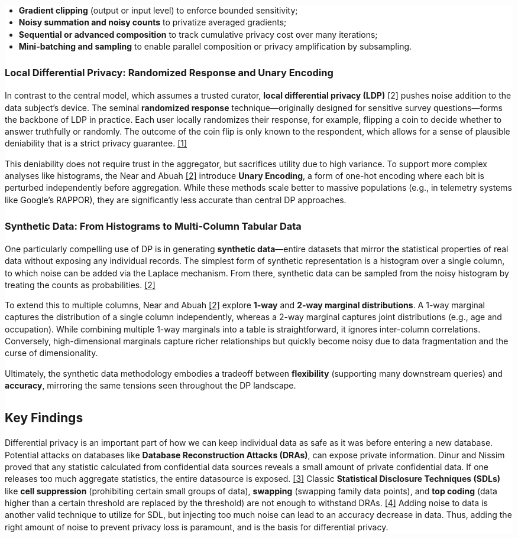 

* **Gradient clipping** (output or input level) to enforce bounded sensitivity;
* **Noisy summation and noisy counts** to privatize averaged gradients;
* **Sequential or advanced composition** to track cumulative privacy cost over many iterations;
* **Mini-batching and sampling** to enable parallel composition or privacy amplification by subsampling.


### **Local Differential Privacy: Randomized Response and Unary Encoding**

In contrast to the central model, which assumes a trusted curator, **local differential privacy (LDP)** [2] pushes noise addition to the data subject’s device. The seminal **randomized response** technique—originally designed for sensitive survey questions—forms the backbone of LDP in practice. Each user locally randomizes their response, for example, flipping a coin to decide whether to answer truthfully or randomly. The outcome of the coin flip is only known to the respondent, which allows for a sense of plausible deniability that is a strict privacy guarantee. [[1]](#1)

This deniability does not require trust in the aggregator, but sacrifices utility due to high variance. To support more complex analyses like histograms, the Near and Abuah [[2]](#2) introduce **Unary Encoding**, a form of one-hot encoding where each bit is perturbed independently before aggregation. While these methods scale better to massive populations (e.g., in telemetry systems like Google’s RAPPOR), they are significantly less accurate than central DP approaches.


### **Synthetic Data: From Histograms to Multi-Column Tabular Data**

One particularly compelling use of DP is in generating **synthetic data**—entire datasets that mirror the statistical properties of real data without exposing any individual records. The simplest form of synthetic representation is a histogram over a single column, to which noise can be added via the Laplace mechanism. From there, synthetic data can be sampled from the noisy histogram by treating the counts as probabilities. [[2]](#2)

To extend this to multiple columns, Near and Abuah [[2]](#2) explore **1-way** and **2-way marginal distributions**. A 1-way marginal captures the distribution of a single column independently, whereas a 2-way marginal captures joint distributions (e.g., age and occupation). While combining multiple 1-way marginals into a table is straightforward, it ignores inter-column correlations. Conversely, high-dimensional marginals capture richer relationships but quickly become noisy due to data fragmentation and the curse of dimensionality.

Ultimately, the synthetic data methodology embodies a tradeoff between **flexibility** (supporting many downstream queries) and **accuracy**, mirroring the same tensions seen throughout the DP landscape.




## **Key Findings**

Differential privacy is an important part of how we can keep individual data as safe as it was before entering a new database. Potential attacks on databases like **Database Reconstruction Attacks (DRAs)**, can expose private information. Dinur and Nissim proved that any statistic calculated from confidential data sources reveals a small amount of private confidential data. If one releases too much aggregate statistics, the entire datasource is exposed. [[3]](#3) Classic **Statistical Disclosure Techniques (SDLs)** like **cell suppression** (prohibiting certain small groups of data), **swapping** (swapping family data points), and **top coding** (data higher than a certain threshold are replaced by the threshold) are not enough to withstand DRAs. [[4]](#4) Adding noise to data is another valid technique to utilize for SDL, but injecting too much noise can lead to an accuracy decrease in data. Thus, adding the right amount of noise to prevent privacy loss is paramount, and is the basis for differential privacy. 
